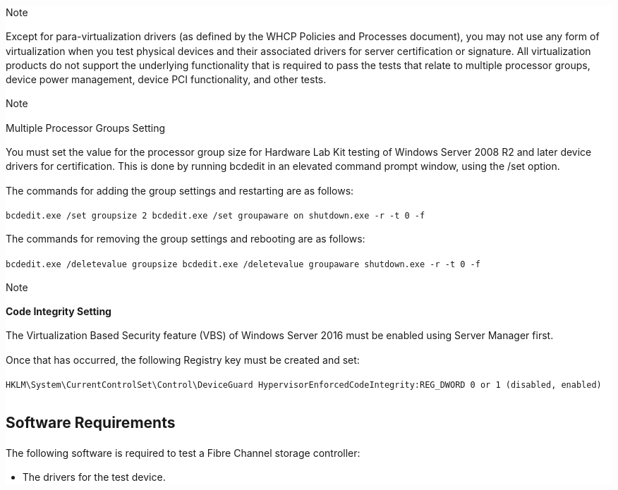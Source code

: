 



>[!NOTE]

Except for para-virtualization drivers (as defined by the <xref hlink="http://go.microsoft.com/fwlink/p/?LinkID=615222">WHCP Policies and Processes</b> document), you may not use any form of virtualization when you test physical devices and their associated drivers for server certification or signature. All virtualization products do not support the underlying functionality that is required to pass the tests that relate to multiple processor groups, device power management, device PCI functionality, and other tests.





>[!NOTE]

Multiple Processor Groups Setting

You must set the value for the processor group size for Hardware Lab Kit testing of Windows Server 2008 R2 and later device drivers for certification. This is done by running bcdedit in an elevated command prompt window, using the /set option.



The commands for adding the group settings and restarting are as follows:



`bcdedit.exe /set groupsize 2 bcdedit.exe /set groupaware on shutdown.exe -r -t 0 -f`

The commands for removing the group settings and rebooting are as follows:



`bcdedit.exe /deletevalue groupsize bcdedit.exe /deletevalue groupaware shutdown.exe -r -t 0 -f`



>[!NOTE]

**Code Integrity Setting**



The Virtualization Based Security feature (VBS) of Windows Server 2016 must be enabled using Server Manager first.



Once that has occurred, the following Registry key must be created and set:



`HKLM\System\CurrentControlSet\Control\DeviceGuard HypervisorEnforcedCodeIntegrity:REG_DWORD 0 or 1 (disabled, enabled)`



## Software Requirements



The following software is required to test a Fibre Channel storage controller:



-   The drivers for the test device.
